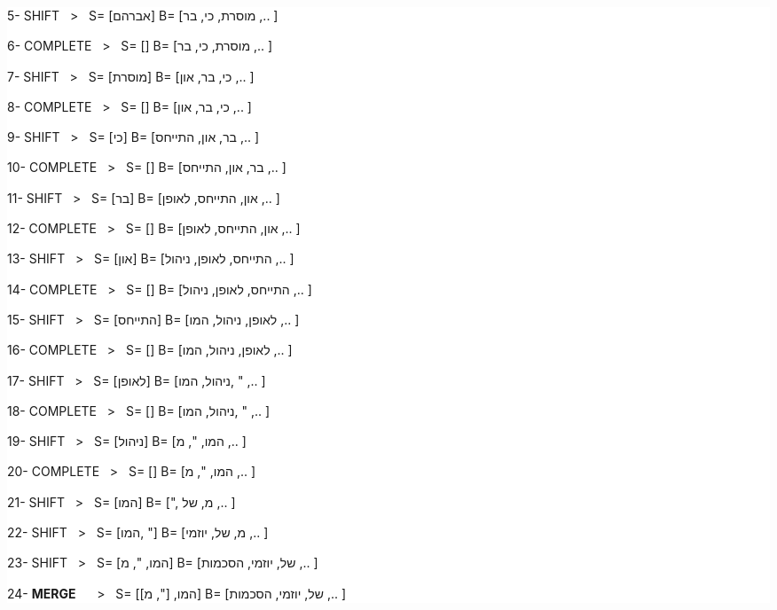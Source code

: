 5- SHIFT&nbsp;&nbsp;&nbsp;>&nbsp;&nbsp;&nbsp;S= [אברהם]   B= [מוסרת, כי, בר ,.. ]



6- COMPLETE&nbsp;&nbsp;&nbsp;>&nbsp;&nbsp;&nbsp;S= []   B= [מוסרת, כי, בר ,.. ]



7- SHIFT&nbsp;&nbsp;&nbsp;>&nbsp;&nbsp;&nbsp;S= [מוסרת]   B= [כי, בר, און ,.. ]



8- COMPLETE&nbsp;&nbsp;&nbsp;>&nbsp;&nbsp;&nbsp;S= []   B= [כי, בר, און ,.. ]



9- SHIFT&nbsp;&nbsp;&nbsp;>&nbsp;&nbsp;&nbsp;S= [כי]   B= [בר, און, התייחס ,.. ]



10- COMPLETE&nbsp;&nbsp;&nbsp;>&nbsp;&nbsp;&nbsp;S= []   B= [בר, און, התייחס ,.. ]



11- SHIFT&nbsp;&nbsp;&nbsp;>&nbsp;&nbsp;&nbsp;S= [בר]   B= [און, התייחס, לאופן ,.. ]



12- COMPLETE&nbsp;&nbsp;&nbsp;>&nbsp;&nbsp;&nbsp;S= []   B= [און, התייחס, לאופן ,.. ]



13- SHIFT&nbsp;&nbsp;&nbsp;>&nbsp;&nbsp;&nbsp;S= [און]   B= [התייחס, לאופן, ניהול ,.. ]



14- COMPLETE&nbsp;&nbsp;&nbsp;>&nbsp;&nbsp;&nbsp;S= []   B= [התייחס, לאופן, ניהול ,.. ]



15- SHIFT&nbsp;&nbsp;&nbsp;>&nbsp;&nbsp;&nbsp;S= [התייחס]   B= [לאופן, ניהול, המו ,.. ]



16- COMPLETE&nbsp;&nbsp;&nbsp;>&nbsp;&nbsp;&nbsp;S= []   B= [לאופן, ניהול, המו ,.. ]



17- SHIFT&nbsp;&nbsp;&nbsp;>&nbsp;&nbsp;&nbsp;S= [לאופן]   B= [ניהול, המו, " ,.. ]



18- COMPLETE&nbsp;&nbsp;&nbsp;>&nbsp;&nbsp;&nbsp;S= []   B= [ניהול, המו, " ,.. ]



19- SHIFT&nbsp;&nbsp;&nbsp;>&nbsp;&nbsp;&nbsp;S= [ניהול]   B= [המו, ", מ ,.. ]



20- COMPLETE&nbsp;&nbsp;&nbsp;>&nbsp;&nbsp;&nbsp;S= []   B= [המו, ", מ ,.. ]



21- SHIFT&nbsp;&nbsp;&nbsp;>&nbsp;&nbsp;&nbsp;S= [המו]   B= [", מ, של ,.. ]



22- SHIFT&nbsp;&nbsp;&nbsp;>&nbsp;&nbsp;&nbsp;S= [המו, "]   B= [מ, של, יוזמי ,.. ]



23- SHIFT&nbsp;&nbsp;&nbsp;>&nbsp;&nbsp;&nbsp;S= [המו, ", מ]   B= [של, יוזמי, הסכמות ,.. ]



24- **MERGE**&nbsp;&nbsp;&nbsp;&nbsp;&nbsp;&nbsp;>&nbsp;&nbsp;&nbsp;S= [המו, [", מ]]   B= [של, יוזמי, הסכמות ,.. ]
